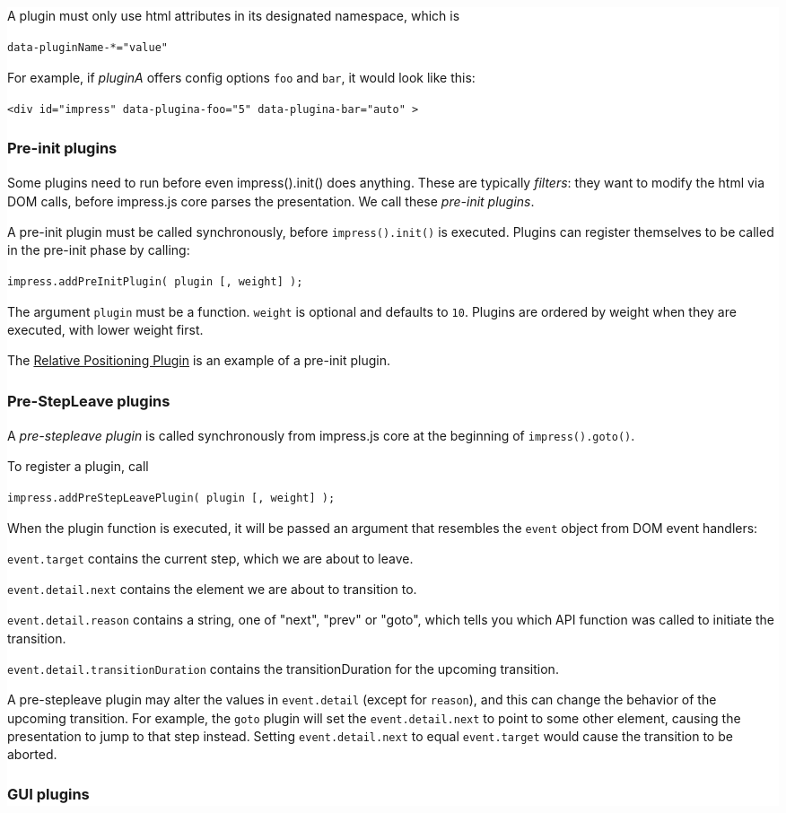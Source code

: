 A plugin must only use html attributes in its designated namespace, which is

    data-pluginName-*="value"

For example, if *pluginA* offers config options `foo` and `bar`, it would look
like this:

    <div id="impress" data-plugina-foo="5" data-plugina-bar="auto" >


### Pre-init plugins

Some plugins need to run before even impress().init() does anything. These
are typically *filters*: they want to modify the html via DOM calls, before
impress.js core parses the presentation. We call these *pre-init plugins*.

A pre-init plugin must be called synchronously, before `impress().init()` is
executed. Plugins can register themselves to be called in the pre-init phase
by calling:

    impress.addPreInitPlugin( plugin [, weight] );

The argument `plugin` must be a function. `weight` is optional and defaults to
`10`. Plugins are ordered by weight when they are executed, with lower weight
first.

The [Relative Positioning Plugin](rel/rel.js) is an example of a pre-init plugin.

### Pre-StepLeave plugins

A *pre-stepleave plugin* is called synchronously from impress.js core at the
beginning of `impress().goto()`. 

To register a plugin, call

    impress.addPreStepLeavePlugin( plugin [, weight] );

When the plugin function is executed, it will be passed an argument
that resembles the `event` object from DOM event handlers:

`event.target` contains the current step, which we are about to leave. 

`event.detail.next` contains the element we are about to transition to.

`event.detail.reason` contains a string, one of "next", "prev" or "goto",
which tells you which API function was called to initiate the transition.

`event.detail.transitionDuration` contains the transitionDuration for the 
upcoming transition.

A pre-stepleave plugin may alter the values in `event.detail` (except for 
`reason`), and this can change the behavior of the upcoming transition.
For example, the `goto` plugin will set the `event.detail.next` to point to
some other element, causing the presentation to jump to that step instead. 
Setting `event.detail.next` to equal `event.target` would cause the transition
to be aborted.


### GUI plugins
